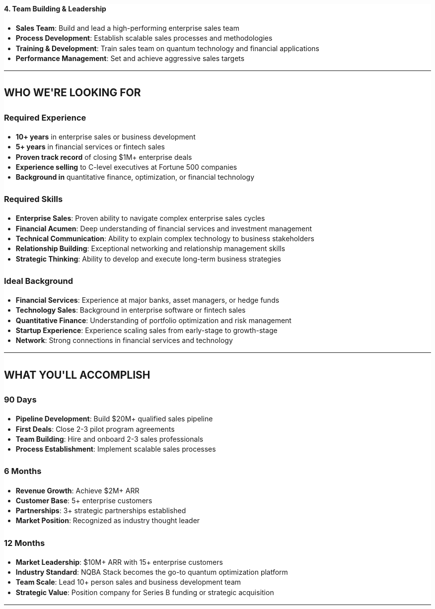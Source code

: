 #### **4. Team Building & Leadership**
- **Sales Team**: Build and lead a high-performing enterprise sales team
- **Process Development**: Establish scalable sales processes and methodologies
- **Training & Development**: Train sales team on quantum technology and financial applications
- **Performance Management**: Set and achieve aggressive sales targets

---

## **WHO WE'RE LOOKING FOR**

### **Required Experience**
- **10+ years** in enterprise sales or business development
- **5+ years** in financial services or fintech sales
- **Proven track record** of closing $1M+ enterprise deals
- **Experience selling** to C-level executives at Fortune 500 companies
- **Background in** quantitative finance, optimization, or financial technology

### **Required Skills**
- **Enterprise Sales**: Proven ability to navigate complex enterprise sales cycles
- **Financial Acumen**: Deep understanding of financial services and investment management
- **Technical Communication**: Ability to explain complex technology to business stakeholders
- **Relationship Building**: Exceptional networking and relationship management skills
- **Strategic Thinking**: Ability to develop and execute long-term business strategies

### **Ideal Background**
- **Financial Services**: Experience at major banks, asset managers, or hedge funds
- **Technology Sales**: Background in enterprise software or fintech sales
- **Quantitative Finance**: Understanding of portfolio optimization and risk management
- **Startup Experience**: Experience scaling sales from early-stage to growth-stage
- **Network**: Strong connections in financial services and technology

---

## **WHAT YOU'LL ACCOMPLISH**

### **90 Days**
- **Pipeline Development**: Build $20M+ qualified sales pipeline
- **First Deals**: Close 2-3 pilot program agreements
- **Team Building**: Hire and onboard 2-3 sales professionals
- **Process Establishment**: Implement scalable sales processes

### **6 Months**
- **Revenue Growth**: Achieve $2M+ ARR
- **Customer Base**: 5+ enterprise customers
- **Partnerships**: 3+ strategic partnerships established
- **Market Position**: Recognized as industry thought leader

### **12 Months**
- **Market Leadership**: $10M+ ARR with 15+ enterprise customers
- **Industry Standard**: NQBA Stack becomes the go-to quantum optimization platform
- **Team Scale**: Lead 10+ person sales and business development team
- **Strategic Value**: Position company for Series B funding or strategic acquisition

---